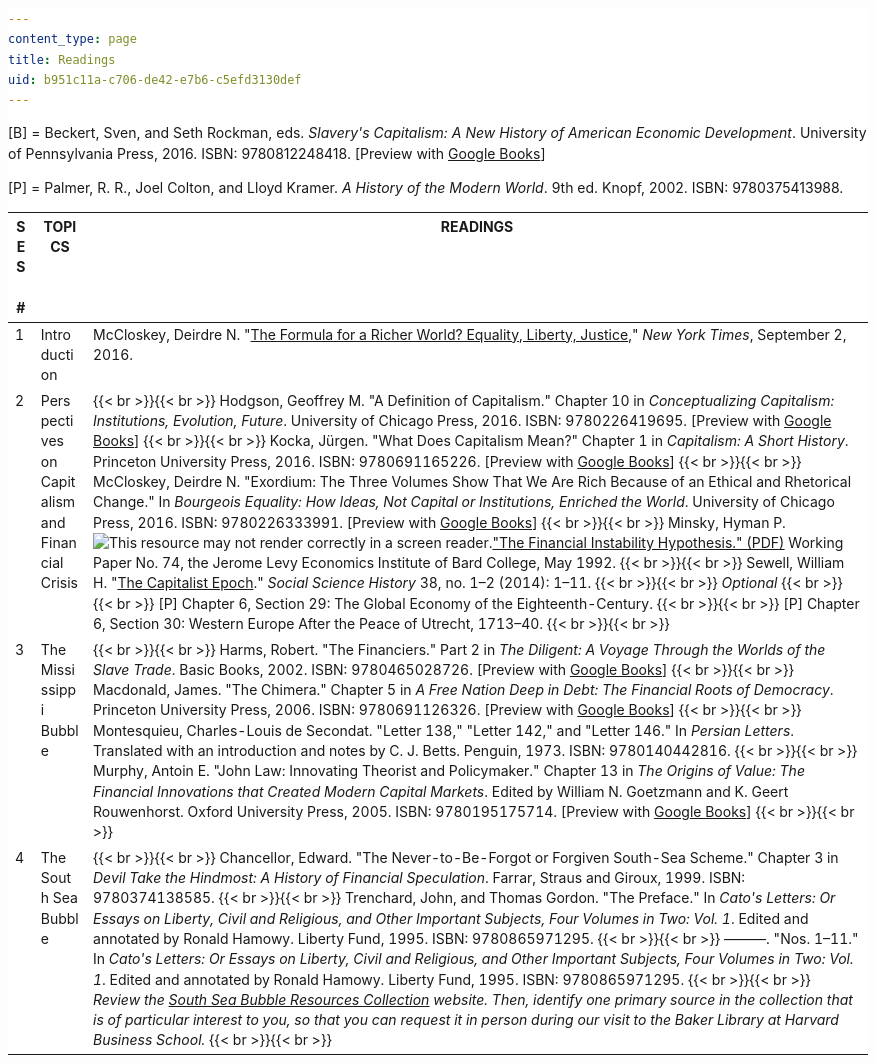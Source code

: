 ```yaml
---
content_type: page
title: Readings
uid: b951c11a-c706-de42-e7b6-c5efd3130def
---
```


\[B\] = Beckert, Sven, and Seth Rockman, eds. _Slavery's Capitalism: A New History of American Economic Development_. University of Pennsylvania Press, 2016. ISBN: 9780812248418. \[Preview with [Google Books](http://books.google.com/books?id=O3-7DAAAQBAJ&pg=PAfrontcover)\]

\[P\] = Palmer, R. R., Joel Colton, and Lloyd Kramer. _A History of the Modern World_. 9th ed. Knopf, 2002. ISBN: 9780375413988.

| SES # | TOPICS | READINGS |
| --- | --- | --- |
| 1 | Introduction | McCloskey, Deirdre N. "[The Formula for a Richer World? Equality, Liberty, Justice](http://www.nytimes.com/2016/09/04/upshot/the-formula-for-a-richer-world-equality-liberty-justice.html?_r=1)," _New York Times_, September 2, 2016. |
| 2 | Perspectives on Capitalism and Financial Crisis |  {{< br >}}{{< br >}} Hodgson, Geoffrey M. "A Definition of Capitalism." Chapter 10 in _Conceptualizing Capitalism: Institutions, Evolution, Future_. University of Chicago Press, 2016. ISBN: 9780226419695. \[Preview with [Google Books](http://books.google.com/books?id=S5XICQAAQBAJ&pg=PA251=onepage)\] {{< br >}}{{< br >}} Kocka, Jürgen. "What Does Capitalism Mean?" Chapter 1 in _Capitalism: A Short History_. Princeton University Press, 2016. ISBN: 9780691165226. \[Preview with [Google Books](http://books.google.com/books?id=1rhKCAAAQBAJ&pg=PA1=onepage)\] {{< br >}}{{< br >}} McCloskey, Deirdre N. "Exordium: The Three Volumes Show That We Are Rich Because of an Ethical and Rhetorical Change." In _Bourgeois Equality: How Ideas, Not Capital or Institutions, Enriched the World_. University of Chicago Press, 2016. ISBN: 9780226333991. \[Preview with [Google Books](http://books.google.com/books?id=ftLECwAAQBAJ&pg=PAfrontcover)\] {{< br >}}{{< br >}} Minsky, Hyman P. ![This resource may not render correctly in a screen reader.](/images/inacessible.gif)["The Financial Instability Hypothesis." (PDF)](http://www.levyinstitute.org/pubs/wp74.pdf) Working Paper No. 74, the Jerome Levy Economics Institute of Bard College, May 1992. {{< br >}}{{< br >}} Sewell, William H. "[The Capitalist Epoch](http://dx.doi.org/10.1017/ssh.2015.3)." _Social Science History_ 38, no. 1–2 (2014): 1–11. {{< br >}}{{< br >}} _Optional_ {{< br >}}{{< br >}} \[P\] Chapter 6, Section 29: The Global Economy of the Eighteenth-Century. {{< br >}}{{< br >}} \[P\] Chapter 6, Section 30: Western Europe After the Peace of Utrecht, 1713–40. {{< br >}}{{< br >}}  |
| 3 | The Mississippi Bubble |  {{< br >}}{{< br >}} Harms, Robert. "The Financiers." Part 2 in _The Diligent: A Voyage Through the Worlds of the Slave Trade_. Basic Books, 2002. ISBN: 9780465028726. \[Preview with [Google Books](https://books.google.je/books?id=lDJrXGBdp_gC&printsec=frontcover&source=gbs_atb#v=onepage&q&f=false)\] {{< br >}}{{< br >}} Macdonald, James. "The Chimera." Chapter 5 in _A Free Nation Deep in Debt: The Financial Roots of Democracy_. Princeton University Press, 2006. ISBN: 9780691126326. \[Preview with [Google Books](http://books.google.com/books?id=7QjXrv6E4UMC&pg=PA179=onepage)\] {{< br >}}{{< br >}} Montesquieu, Charles-Louis de Secondat. "Letter 138," "Letter 142," and "Letter 146." In _Persian Letters_. Translated with an introduction and notes by C. J. Betts. Penguin, 1973. ISBN: 9780140442816. {{< br >}}{{< br >}} Murphy, Antoin E. "John Law: Innovating Theorist and Policymaker." Chapter 13 in _The Origins of Value: The Financial Innovations that Created Modern Capital Markets_. Edited by William N. Goetzmann and K. Geert Rouwenhorst. Oxford University Press, 2005. ISBN: 9780195175714. \[Preview with [Google Books](http://books.google.com/books?id=-oi7Osz2Ss0C&pg=PA225=onepa)\] {{< br >}}{{< br >}}  |
| 4 | The South Sea Bubble |  {{< br >}}{{< br >}} Chancellor, Edward. "The Never-to-Be-Forgot or Forgiven South-Sea Scheme." Chapter 3 in _Devil Take the Hindmost: A History of Financial Speculation_. Farrar, Straus and Giroux, 1999. ISBN: 9780374138585. {{< br >}}{{< br >}} Trenchard, John, and Thomas Gordon. "The Preface." In _Cato's Letters: Or Essays on Liberty, Civil and Religious, and Other Important Subjects, Four Volumes in Two: Vol. 1_. Edited and annotated by Ronald Hamowy. Liberty Fund, 1995. ISBN: 9780865971295. {{< br >}}{{< br >}} ———. "Nos. 1–11." In _Cato's Letters: Or Essays on Liberty, Civil and Religious, and Other Important Subjects, Four Volumes in Two:_ _Vol. 1_. Edited and annotated by Ronald Hamowy. Liberty Fund, 1995. ISBN: 9780865971295. {{< br >}}{{< br >}} _Review the [South Sea Bubble Resources Collection](http://www.library.hbs.edu/hc/ssb/index.html) website. Then, identify one primary source in the collection that is of particular interest to you, so that you can request it in person during our visit to the Baker Library at Harvard Business School._ {{< br >}}{{< br >}}  |